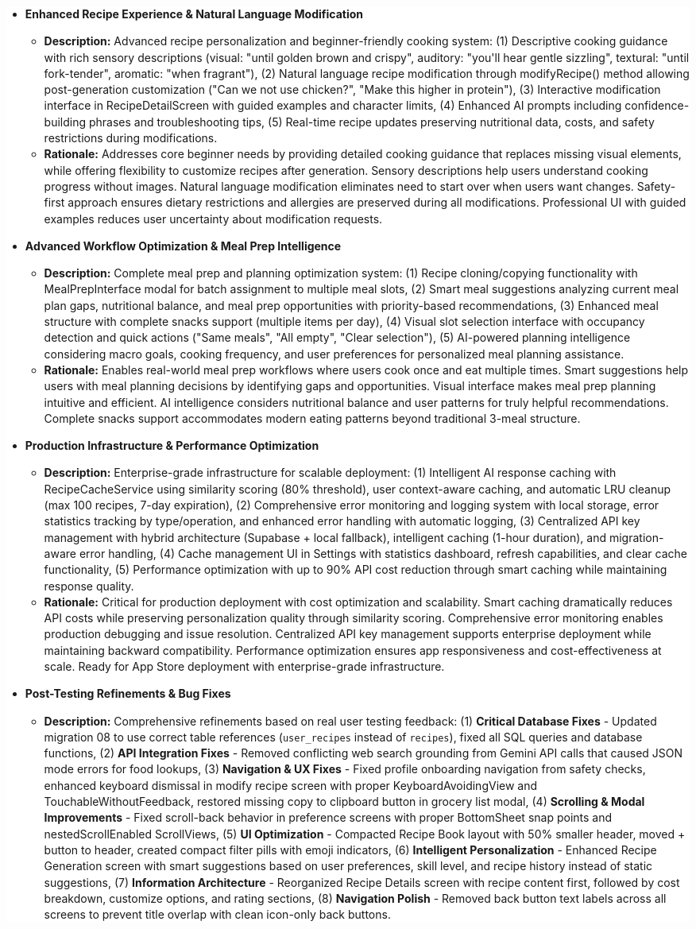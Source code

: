 - **Enhanced Recipe Experience & Natural Language Modification**
  - **Description:** Advanced recipe personalization and beginner-friendly cooking system: (1) Descriptive cooking guidance with rich sensory descriptions (visual: "until golden brown and crispy", auditory: "you'll hear gentle sizzling", textural: "until fork-tender", aromatic: "when fragrant"), (2) Natural language recipe modification through modifyRecipe() method allowing post-generation customization ("Can we not use chicken?", "Make this higher in protein"), (3) Interactive modification interface in RecipeDetailScreen with guided examples and character limits, (4) Enhanced AI prompts including confidence-building phrases and troubleshooting tips, (5) Real-time recipe updates preserving nutritional data, costs, and safety restrictions during modifications.
  - **Rationale:** Addresses core beginner needs by providing detailed cooking guidance that replaces missing visual elements, while offering flexibility to customize recipes after generation. Sensory descriptions help users understand cooking progress without images. Natural language modification eliminates need to start over when users want changes. Safety-first approach ensures dietary restrictions and allergies are preserved during all modifications. Professional UI with guided examples reduces user uncertainty about modification requests.

- **Advanced Workflow Optimization & Meal Prep Intelligence**
  - **Description:** Complete meal prep and planning optimization system: (1) Recipe cloning/copying functionality with MealPrepInterface modal for batch assignment to multiple meal slots, (2) Smart meal suggestions analyzing current meal plan gaps, nutritional balance, and meal prep opportunities with priority-based recommendations, (3) Enhanced meal structure with complete snacks support (multiple items per day), (4) Visual slot selection interface with occupancy detection and quick actions ("Same meals", "All empty", "Clear selection"), (5) AI-powered planning intelligence considering macro goals, cooking frequency, and user preferences for personalized meal planning assistance.
  - **Rationale:** Enables real-world meal prep workflows where users cook once and eat multiple times. Smart suggestions help users with meal planning decisions by identifying gaps and opportunities. Visual interface makes meal prep planning intuitive and efficient. AI intelligence considers nutritional balance and user patterns for truly helpful recommendations. Complete snacks support accommodates modern eating patterns beyond traditional 3-meal structure.

- **Production Infrastructure & Performance Optimization**
  - **Description:** Enterprise-grade infrastructure for scalable deployment: (1) Intelligent AI response caching with RecipeCacheService using similarity scoring (80% threshold), user context-aware caching, and automatic LRU cleanup (max 100 recipes, 7-day expiration), (2) Comprehensive error monitoring and logging system with local storage, error statistics tracking by type/operation, and enhanced error handling with automatic logging, (3) Centralized API key management with hybrid architecture (Supabase + local fallback), intelligent caching (1-hour duration), and migration-aware error handling, (4) Cache management UI in Settings with statistics dashboard, refresh capabilities, and clear cache functionality, (5) Performance optimization with up to 90% API cost reduction through smart caching while maintaining response quality.
  - **Rationale:** Critical for production deployment with cost optimization and scalability. Smart caching dramatically reduces API costs while preserving personalization quality through similarity scoring. Comprehensive error monitoring enables production debugging and issue resolution. Centralized API key management supports enterprise deployment while maintaining backward compatibility. Performance optimization ensures app responsiveness and cost-effectiveness at scale. Ready for App Store deployment with enterprise-grade infrastructure.

- **Post-Testing Refinements & Bug Fixes**
  - **Description:** Comprehensive refinements based on real user testing feedback: (1) **Critical Database Fixes** - Updated migration 08 to use correct table references (`user_recipes` instead of `recipes`), fixed all SQL queries and database functions, (2) **API Integration Fixes** - Removed conflicting web search grounding from Gemini API calls that caused JSON mode errors for food lookups, (3) **Navigation & UX Fixes** - Fixed profile onboarding navigation from safety checks, enhanced keyboard dismissal in modify recipe screen with proper KeyboardAvoidingView and TouchableWithoutFeedback, restored missing copy to clipboard button in grocery list modal, (4) **Scrolling & Modal Improvements** - Fixed scroll-back behavior in preference screens with proper BottomSheet snap points and nestedScrollEnabled ScrollViews, (5) **UI Optimization** - Compacted Recipe Book layout with 50% smaller header, moved + button to header, created compact filter pills with emoji indicators, (6) **Intelligent Personalization** - Enhanced Recipe Generation screen with smart suggestions based on user preferences, skill level, and recipe history instead of static suggestions, (7) **Information Architecture** - Reorganized Recipe Details screen with recipe content first, followed by cost breakdown, customize options, and rating sections, (8) **Navigation Polish** - Removed back button text labels across all screens to prevent title overlap with clean icon-only back buttons.